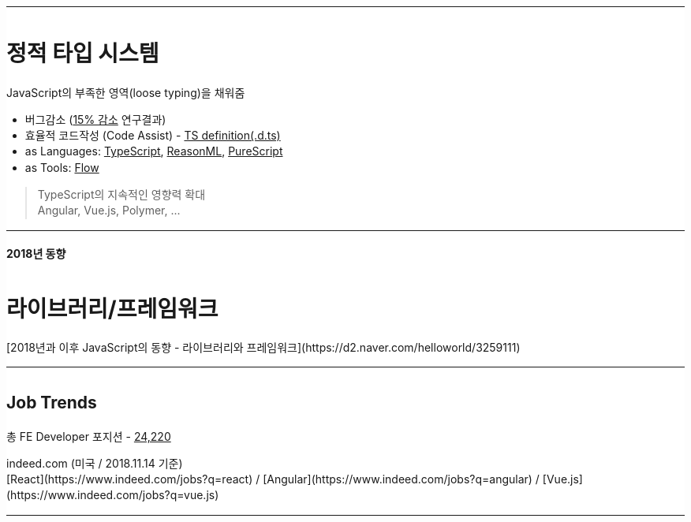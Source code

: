 ----------

# 정적 타입 시스템

JavaScript의 부족한 영역(loose typing)을 채워줌

- 버그감소 ([15% 감소](http://earlbarr.com/publications/typestudy.pdf) 연구결과)
- 효율적 코드작성 (Code Assist) - [TS definition(.d.ts)](https://github.com/Microsoft/dts-gen)
- as Languages: [TypeScript](https://www.typescriptlang.org/), [ReasonML](https://reasonml.github.io/), [PureScript](http://www.purescript.org/)
- as Tools: [Flow](https://flow.org/)

> TypeScript의 지속적인 영향력 확대<br>
> Angular, Vue.js, Polymer, ...

----------

#### 2018년 동향
# 라이브러리/프레임워크

<p class="reference">
    [2018년과 이후 JavaScript의 동향 - 라이브러리와 프레임워크](https://d2.naver.com/helloworld/3259111)
</p>

----------

## Job Trends

총 FE Developer 포지션 - [24,220](https://www.indeed.com/jobs?q=Front+End+Developer)

<iframe src="demo/demo01.html" style="marign-top:40px;width:600px;height:320px;min-height:320px" scrolling="no"></iframe>

<p class="reference">
    indeed.com (미국 / 2018.11.14 기준)<br>
    [React](https://www.indeed.com/jobs?q=react) / 
    [Angular](https://www.indeed.com/jobs?q=angular) / 
    [Vue.js](https://www.indeed.com/jobs?q=vue.js)
</p>

----------
